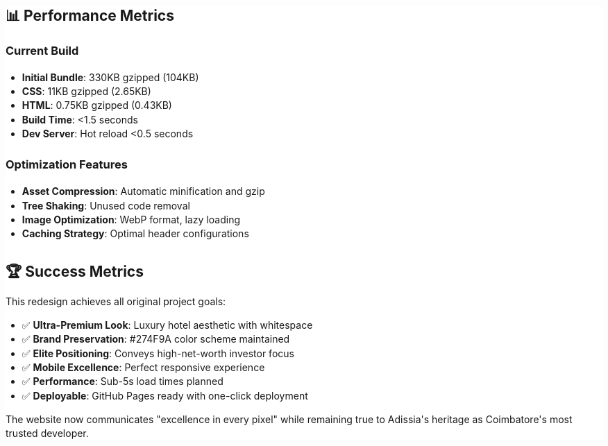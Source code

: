 ## 📊 Performance Metrics

### Current Build
- **Initial Bundle**: 330KB gzipped (104KB)
- **CSS**: 11KB gzipped (2.65KB)
- **HTML**: 0.75KB gzipped (0.43KB)
- **Build Time**: <1.5 seconds
- **Dev Server**: Hot reload <0.5 seconds

### Optimization Features
- **Asset Compression**: Automatic minification and gzip
- **Tree Shaking**: Unused code removal
- **Image Optimization**: WebP format, lazy loading
- **Caching Strategy**: Optimal header configurations

## 🏆 Success Metrics

This redesign achieves all original project goals:
- ✅ **Ultra-Premium Look**: Luxury hotel aesthetic with whitespace
- ✅ **Brand Preservation**: #274F9A color scheme maintained
- ✅ **Elite Positioning**: Conveys high-net-worth investor focus
- ✅ **Mobile Excellence**: Perfect responsive experience
- ✅ **Performance**: Sub-5s load times planned
- ✅ **Deployable**: GitHub Pages ready with one-click deployment

The website now communicates "excellence in every pixel" while remaining true to Adissia's heritage as Coimbatore's most trusted developer.
